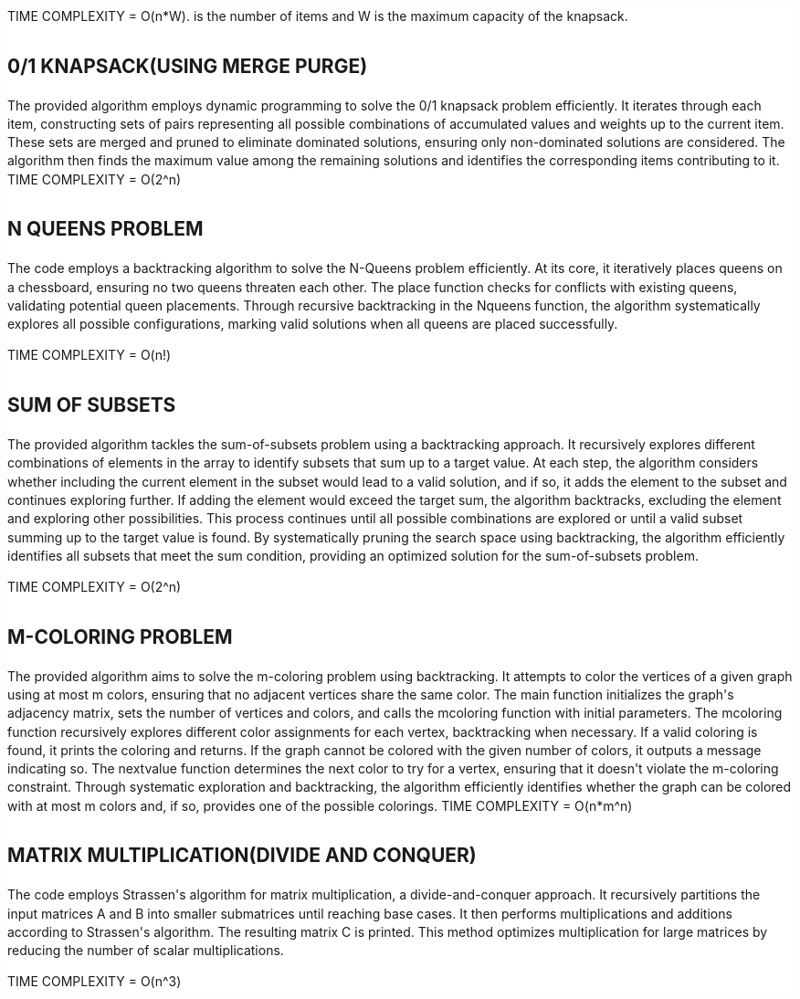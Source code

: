 TIME COMPLEXITY = O(n*W). is the number of items and W is the maximum capacity of the knapsack.

## 0/1 KNAPSACK(USING MERGE PURGE)
The provided algorithm employs dynamic programming to solve the 0/1 knapsack problem efficiently. It iterates through each item, constructing sets of pairs representing all possible combinations of accumulated values and weights up to the current item. These sets are merged and pruned to eliminate dominated solutions, ensuring only non-dominated solutions are considered. The algorithm then finds the maximum value among the remaining solutions and identifies the corresponding items contributing to it. TIME COMPLEXITY = O(2^n)

## N QUEENS PROBLEM
The code employs a backtracking algorithm to solve the N-Queens problem efficiently. At its core, it iteratively places queens on a chessboard, ensuring no two queens threaten each other. The place function checks for conflicts with existing queens, validating potential queen placements. Through recursive backtracking in the Nqueens function, the algorithm systematically explores all possible configurations, marking valid solutions when all queens are placed successfully.

TIME COMPLEXITY = O(n!)

## SUM OF SUBSETS
The provided algorithm tackles the sum-of-subsets problem using a backtracking approach. It recursively explores different combinations of elements in the array to identify subsets that sum up to a target value. At each step, the algorithm considers whether including the current element in the subset would lead to a valid solution, and if so, it adds the element to the subset and continues exploring further. If adding the element would exceed the target sum, the algorithm backtracks, excluding the element and exploring other possibilities. This process continues until all possible combinations are explored or until a valid subset summing up to the target value is found. By systematically pruning the search space using backtracking, the algorithm efficiently identifies all subsets that meet the sum condition, providing an optimized solution for the sum-of-subsets problem.

TIME COMPLEXITY = O(2^n)

## M-COLORING PROBLEM
The provided algorithm aims to solve the m-coloring problem using backtracking. It attempts to color the vertices of a given graph using at most m colors, ensuring that no adjacent vertices share the same color. The main function initializes the graph's adjacency matrix, sets the number of vertices and colors, and calls the mcoloring function with initial parameters. The mcoloring function recursively explores different color assignments for each vertex, backtracking when necessary. If a valid coloring is found, it prints the coloring and returns. If the graph cannot be colored with the given number of colors, it outputs a message indicating so. The nextvalue function determines the next color to try for a vertex, ensuring that it doesn't violate the m-coloring constraint. Through systematic exploration and backtracking, the algorithm efficiently identifies whether the graph can be colored with at most m colors and, if so, provides one of the possible colorings. TIME COMPLEXITY = O(n*m^n)

## MATRIX MULTIPLICATION(DIVIDE AND CONQUER)
The code employs Strassen's algorithm for matrix multiplication, a divide-and-conquer approach. It recursively partitions the input matrices A and B into smaller submatrices until reaching base cases. It then performs multiplications and additions according to Strassen's algorithm. The resulting matrix C is printed. This method optimizes multiplication for large matrices by reducing the number of scalar multiplications.

TIME COMPLEXITY = O(n^3)
